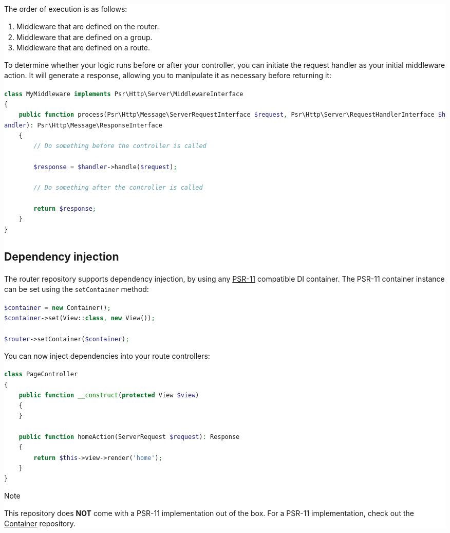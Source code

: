 The order of execution is as follows:

1. Middleware that are defined on the router.
2. Middleware that are defined on a group.
3. Middleware that are defined on a route.

To determine whether your logic runs before or after your controller, you can initiate the request handler as your
initial middleware action. It will generate a response, allowing you to manipulate it as necessary before returning it:

```php
class MyMiddleware implements Psr\Http\Server\MiddlewareInterface
{
    public function process(Psr\Http\Message\ServerRequestInterface $request, Psr\Http\Server\RequestHandlerInterface $handler): Psr\Http\Message\ResponseInterface
    {
        // Do something before the controller is called

        $response = $handler->handle($request);

        // Do something after the controller is called

        return $response;
    }
}
```

## Dependency injection

The router repository supports dependency injection, by using any [PSR-11](https://www.php-fig.org/psr/psr-11/)
compatible DI container. The PSR-11 container instance can be set using the `setContainer` method:

```php
$container = new Container();
$container->set(View::class, new View());

$router->setContainer($container);
```

You can now inject dependencies into your route controllers:

```php
class PageController
{
    public function __construct(protected View $view)
    {
    }

    public function homeAction(ServerRequest $request): Response
    {
        return $this->view->render('home');
    }
}
```

> [!NOTE]
> This repository does **NOT** come with a PSR-11 implementation out of the box. For a PSR-11 implementation, check out
> the [Container](/docs/repositories/latest/container) repository.
